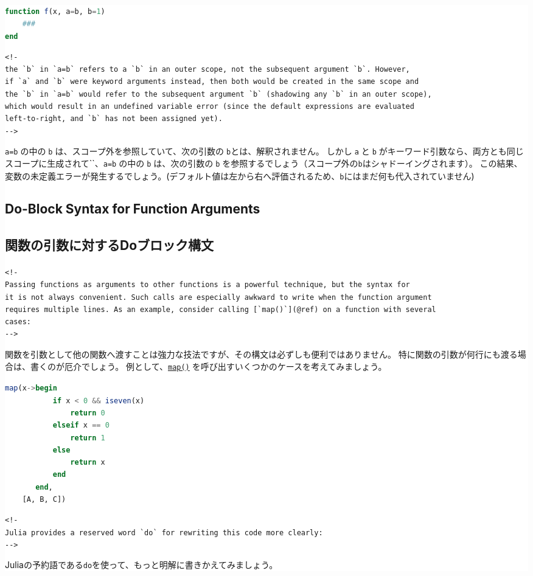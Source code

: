 
```julia
function f(x, a=b, b=1)
    ###
end
```

```@raw html
<!-
the `b` in `a=b` refers to a `b` in an outer scope, not the subsequent argument `b`. However,
if `a` and `b` were keyword arguments instead, then both would be created in the same scope and
the `b` in `a=b` would refer to the subsequent argument `b` (shadowing any `b` in an outer scope),
which would result in an undefined variable error (since the default expressions are evaluated
left-to-right, and `b` has not been assigned yet).
-->
```
`a=b` の中の `b` は、スコープ外を参照していて、次の引数の `b`とは、解釈されません。
 しかし `a` と `b` がキーワード引数なら、両方とも同じスコープに生成されて``、`a=b` の中の `b` は、次の引数の `b` 
 を参照するでしょう（スコープ外の`b`はシャドーイングされます）。
 この結果、変数の未定義エラーが発生するでしょう。(デフォルト値は左から右へ評価されるため、`b`にはまだ何も代入されていません)


## Do-Block Syntax for Function Arguments
## 関数の引数に対するDoブロック構文


```@raw html
<!-
Passing functions as arguments to other functions is a powerful technique, but the syntax for
it is not always convenient. Such calls are especially awkward to write when the function argument
requires multiple lines. As an example, consider calling [`map()`](@ref) on a function with several
cases:
-->
```
関数を引数として他の関数へ渡すことは強力な技法ですが、その構文は必ずしも便利ではありません。
特に関数の引数が何行にも渡る場合は、書くのが厄介でしょう。
例として、[`map()`](@ref) を呼び出すいくつかのケースを考えてみましょう。


```julia
map(x->begin
           if x < 0 && iseven(x)
               return 0
           elseif x == 0
               return 1
           else
               return x
           end
       end,
    [A, B, C])
```

```@raw html
<!-
Julia provides a reserved word `do` for rewriting this code more clearly:
-->
```
Juliaの予約語である`do`を使って、もっと明解に書きかえてみましょう。
